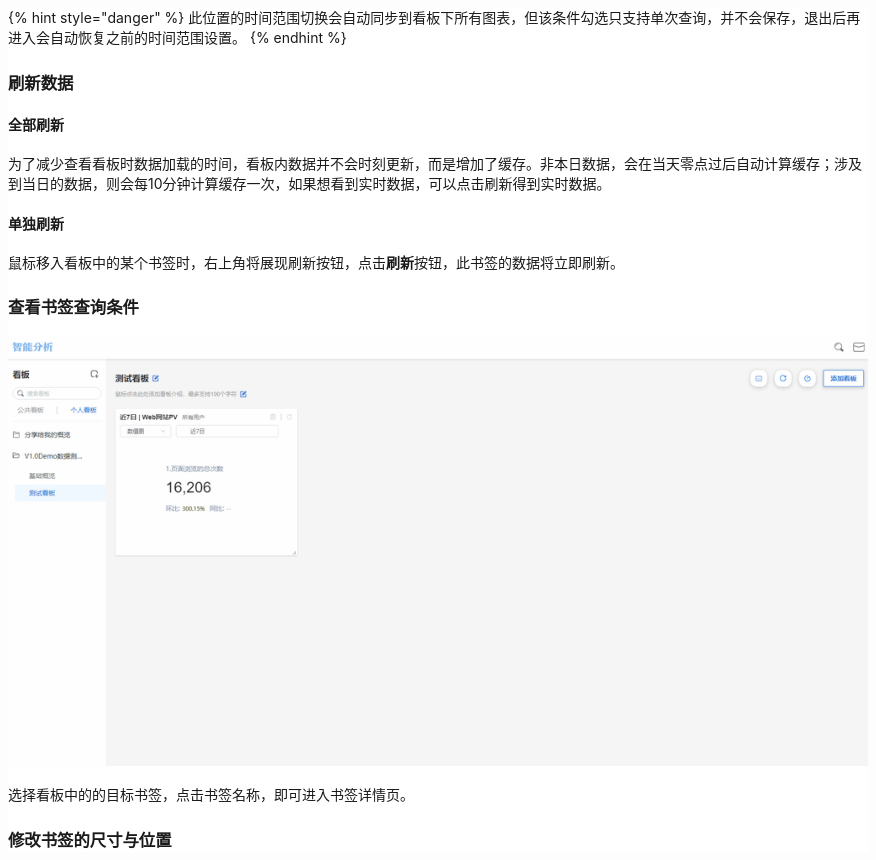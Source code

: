 {% hint style="danger" %}
此位置的时间范围切换会自动同步到看板下所有图表，但该条件勾选只支持单次查询，并不会保存，退出后再进入会自动恢复之前的时间范围设置。
{% endhint %}

### 刷新数据

#### 全部刷新

为了减少查看看板时数据加载的时间，看板内数据并不会时刻更新，而是增加了缓存。非本日数据，会在当天零点过后自动计算缓存；涉及到当日的数据，则会每10分钟计算缓存一次，如果想看到实时数据，可以点击刷新得到实时数据。

#### 单独刷新

鼠标移入看板中的某个书签时，右上角将展现刷新按钮，点击**刷新**按钮，此书签的数据将立即刷新。

### 查看书签查询条件

![查看书签查询条件](.gitbook/assets/查看书签查询条件.gif)

选择看板中的的目标书签，点击书签名称，即可进入书签详情页。

### 修改书签的尺寸与位置
